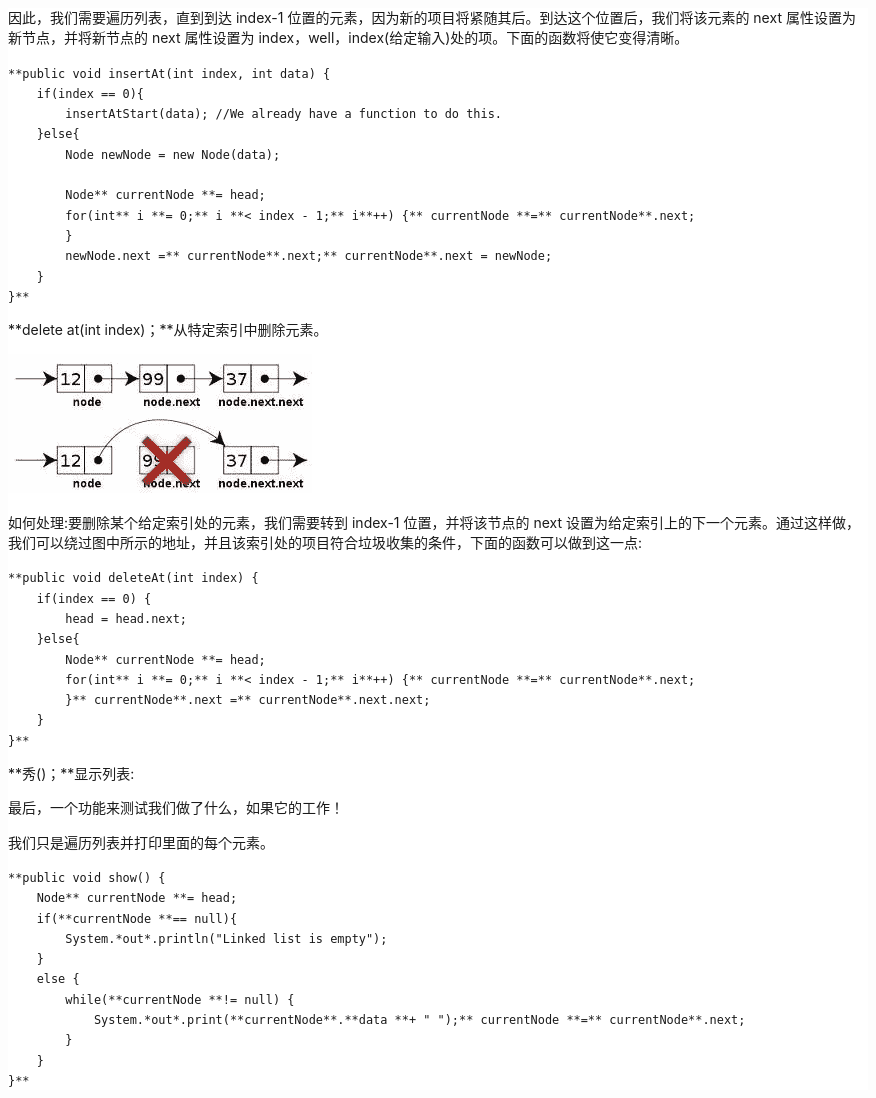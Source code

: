 因此，我们需要遍历列表，直到到达 index-1 位置的元素，因为新的项目将紧随其后。到达这个位置后，我们将该元素的 next 属性设置为新节点，并将新节点的 next 属性设置为 index，well，index(给定输入)处的项。下面的函数将使它变得清晰。

```
**public void insertAt(int index, int data) {
    if(index == 0){
        insertAtStart(data); //We already have a function to do this.
    }else{
        Node newNode = new Node(data);

        Node** currentNode **= head;
        for(int** i **= 0;** i **< index - 1;** i**++) {** currentNode **=** currentNode**.next;
        }
        newNode.next =** currentNode**.next;** currentNode**.next = newNode;
    }
}**
```

**delete at(int index)；**从特定索引中删除元素。

![](img/a0e6ff0eae1bc49759da234124f3843d.png)

如何处理:要删除某个给定索引处的元素，我们需要转到 index-1 位置，并将该节点的 next 设置为给定索引上的下一个元素。通过这样做，我们可以绕过图中所示的地址，并且该索引处的项目符合垃圾收集的条件，下面的函数可以做到这一点:

```
**public void deleteAt(int index) {
    if(index == 0) {
        head = head.next;
    }else{
        Node** currentNode **= head;
        for(int** i **= 0;** i **< index - 1;** i**++) {** currentNode **=** currentNode**.next;
        }** currentNode**.next =** currentNode**.next.next;
    }
}**
```

**秀()；**显示列表:

最后，一个功能来测试我们做了什么，如果它的工作！

我们只是遍历列表并打印里面的每个元素。

```
**public void show() {
    Node** currentNode **= head;
    if(**currentNode **== null){
        System.*out*.println("Linked list is empty");
    }
    else {
        while(**currentNode **!= null) {
            System.*out*.print(**currentNode**.**data **+ " ");** currentNode **=** currentNode**.next;
        }
    }
}**
```

